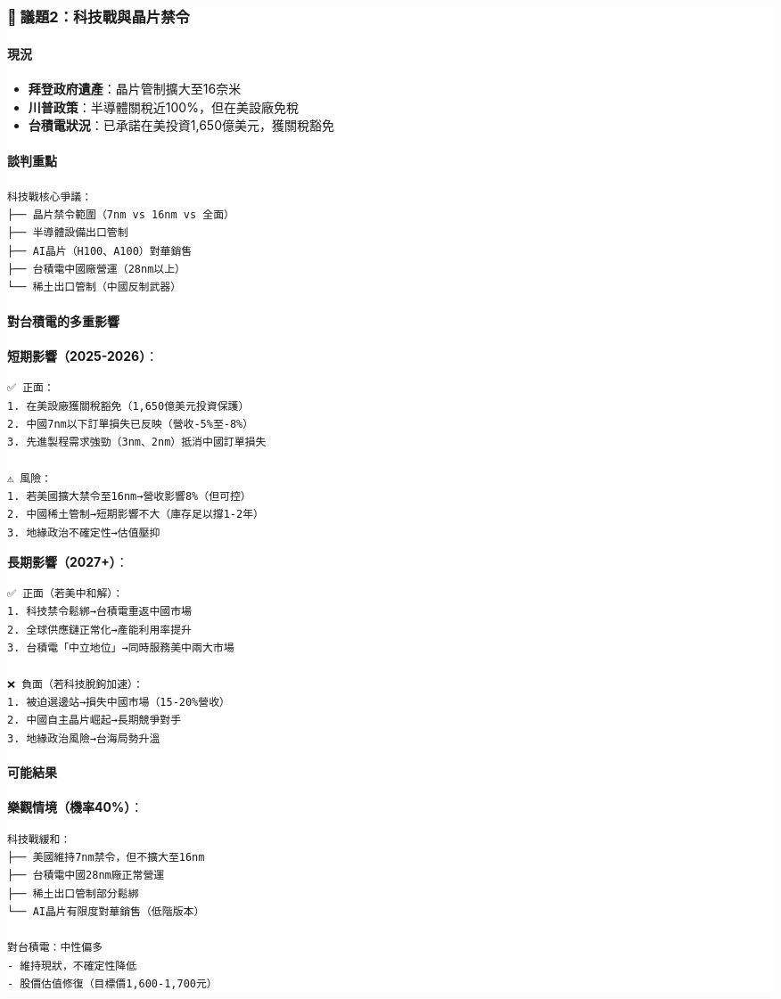 
### 🎯 議題2：科技戰與晶片禁令

#### 現況
- **拜登政府遺產**：晶片管制擴大至16奈米
- **川普政策**：半導體關稅近100%，但在美設廠免稅
- **台積電狀況**：已承諾在美投資1,650億美元，獲關稅豁免

#### 談判重點
```
科技戰核心爭議：
├── 晶片禁令範圍（7nm vs 16nm vs 全面）
├── 半導體設備出口管制
├── AI晶片（H100、A100）對華銷售
├── 台積電中國廠營運（28nm以上）
└── 稀土出口管制（中國反制武器）
```

#### 對台積電的多重影響

**短期影響（2025-2026）**：
```
✅ 正面：
1. 在美設廠獲關稅豁免（1,650億美元投資保護）
2. 中國7nm以下訂單損失已反映（營收-5%至-8%）
3. 先進製程需求強勁（3nm、2nm）抵消中國訂單損失

⚠️ 風險：
1. 若美國擴大禁令至16nm→營收影響8%（但可控）
2. 中國稀土管制→短期影響不大（庫存足以撐1-2年）
3. 地緣政治不確定性→估值壓抑
```

**長期影響（2027+）**：
```
✅ 正面（若美中和解）：
1. 科技禁令鬆綁→台積電重返中國市場
2. 全球供應鏈正常化→產能利用率提升
3. 台積電「中立地位」→同時服務美中兩大市場

❌ 負面（若科技脫鉤加速）：
1. 被迫選邊站→損失中國市場（15-20%營收）
2. 中國自主晶片崛起→長期競爭對手
3. 地緣政治風險→台海局勢升溫
```

#### 可能結果

**樂觀情境（機率40%）**：
```
科技戰緩和：
├── 美國維持7nm禁令，但不擴大至16nm
├── 台積電中國28nm廠正常營運
├── 稀土出口管制部分鬆綁
└── AI晶片有限度對華銷售（低階版本）

對台積電：中性偏多
- 維持現狀，不確定性降低
- 股價估值修復（目標價1,600-1,700元）
```
